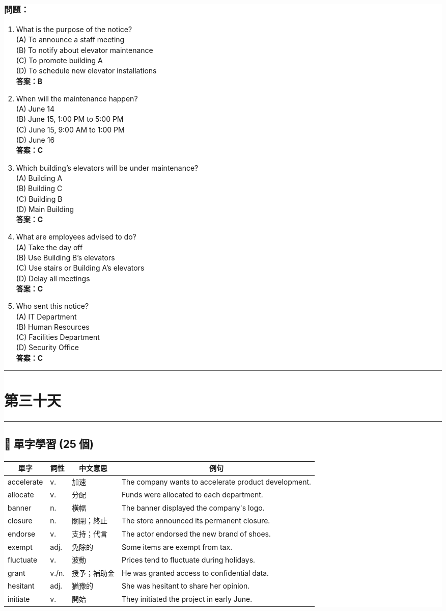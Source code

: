 
### 問題：

1. What is the purpose of the notice?  
   (A) To announce a staff meeting  
   (B) To notify about elevator maintenance  
   (C) To promote building A  
   (D) To schedule new elevator installations  
   **答案：B**

2. When will the maintenance happen?  
   (A) June 14  
   (B) June 15, 1:00 PM to 5:00 PM  
   (C) June 15, 9:00 AM to 1:00 PM  
   (D) June 16  
   **答案：C**

3. Which building’s elevators will be under maintenance?  
   (A) Building A  
   (B) Building C  
   (C) Building B  
   (D) Main Building  
   **答案：C**

4. What are employees advised to do?  
   (A) Take the day off  
   (B) Use Building B’s elevators  
   (C) Use stairs or Building A’s elevators  
   (D) Delay all meetings  
   **答案：C**

5. Who sent this notice?  
   (A) IT Department  
   (B) Human Resources  
   (C) Facilities Department  
   (D) Security Office  
   **答案：C**

---

# 第三十天

---

## 📝 單字學習 (25 個)

| 單字         | 詞性   | 中文意思             | 例句 |
|--------------|--------|----------------------|------|
| accelerate   | v.     | 加速                 | The company wants to accelerate product development. |
| allocate     | v.     | 分配                 | Funds were allocated to each department. |
| banner       | n.     | 橫幅                 | The banner displayed the company's logo. |
| closure      | n.     | 關閉；終止           | The store announced its permanent closure. |
| endorse      | v.     | 支持；代言           | The actor endorsed the new brand of shoes. |
| exempt       | adj.   | 免除的               | Some items are exempt from tax. |
| fluctuate    | v.     | 波動                 | Prices tend to fluctuate during holidays. |
| grant        | v./n.  | 授予；補助金         | He was granted access to confidential data. |
| hesitant     | adj.   | 猶豫的               | She was hesitant to share her opinion. |
| initiate     | v.     | 開始                 | They initiated the project in early June. |